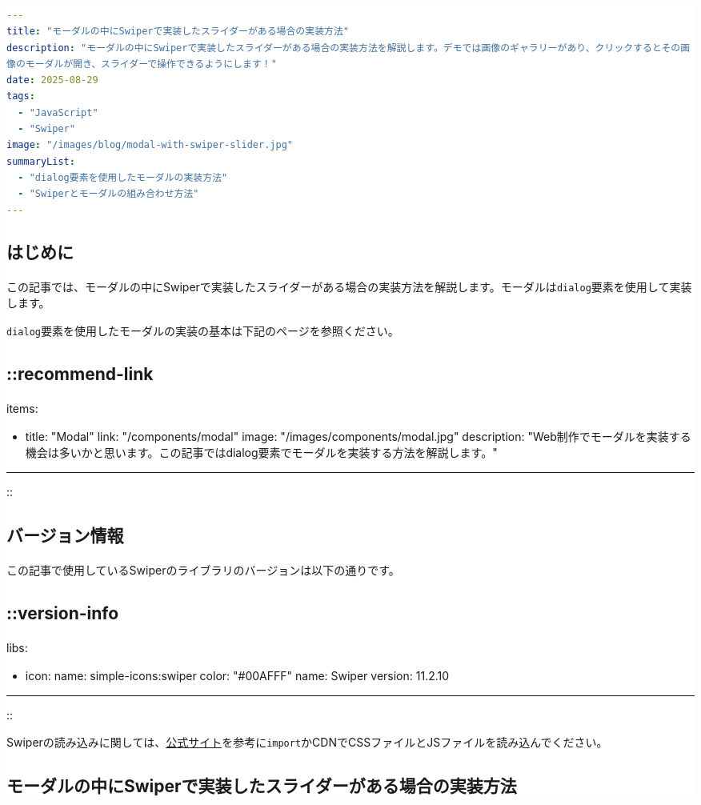 ```yaml
---
title: "モーダルの中にSwiperで実装したスライダーがある場合の実装方法"
description: "モーダルの中にSwiperで実装したスライダーがある場合の実装方法を解説します。デモでは画像のギャラリーがあり、クリックするとその画像のモーダルが開き、スライダーで操作できるようにします！"
date: 2025-08-29
tags: 
  - "JavaScript"
  - "Swiper"
image: "/images/blog/modal-with-swiper-slider.jpg"
summaryList:
  - "dialog要素を使用したモーダルの実装方法"
  - "Swiperとモーダルの組み合わせ方法"
---
```


## はじめに

この記事では、モーダルの中にSwiperで実装したスライダーがある場合の実装方法を解説します。モーダルは`dialog`要素を使用して実装します。

`dialog`要素を使用したモーダルの実装の基本は下記のページを参照ください。

::recommend-link
---
items:
  - title: "Modal"
    link: "/components/modal"
    image: "/images/components/modal.jpg"
    description: "Web制作でモーダルを実装する機会は多いかと思います。この記事ではdialog要素でモーダルを実装する方法を解説します。"
---
::

## バージョン情報

この記事で使用しているSwiperのライブラリのバージョンは以下の通りです。

::version-info
---
libs:
  - icon: 
      name: simple-icons:swiper
      color: "#00AFFF"
    name: Swiper
    version: 11.2.10
---
::

Swiperの読み込みに関しては、[公式サイト](https://swiperjs.com/get-started)を参考に`import`かCDNでCSSファイルとJSファイルを読み込んでください。

## モーダルの中にSwiperで実装したスライダーがある場合の実装方法

